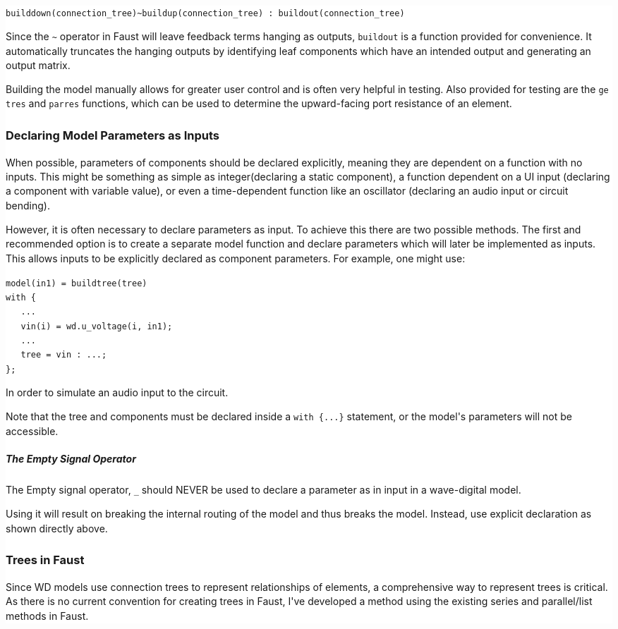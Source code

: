 `builddown(connection_tree)~buildup(connection_tree) : buildout(connection_tree)`

Since the `~` operator in Faust will leave feedback terms hanging as outputs, `buildout` is a function provided for convenience. 
It automatically truncates the hanging outputs by identifying leaf components which have an intended output 
and generating an output matrix.

Building the model manually allows for greater user control and is often very helpful in testing. 
Also provided for testing are the `getres` and `parres` functions, which can be used to determine 
the upward-facing port resistance of an element. 

### Declaring Model Parameters as Inputs

When possible, parameters of components should be declared explicitly, meaning they are dependent on a function with no inputs. 
This might be something as simple as integer(declaring a static component), a function dependent on a UI input (declaring a component with variable value), 
or even a time-dependent function like an oscillator (declaring an audio input or circuit bending). 

However, it is often necessary to declare parameters as input. To achieve this there are two possible methods. 
The first and recommended option is to create a separate model function and declare parameters which will later 
be implemented as inputs. This allows inputs to be explicitly declared as component parameters. 
For example, one might use:

```
model(in1) = buildtree(tree)
with {
   ...
   vin(i) = wd.u_voltage(i, in1);
   ...
   tree = vin : ...; 
};
```

In order to simulate an audio input to the circuit. 

Note that the tree and components must be declared inside a `with {...}` statement, or the model's parameters will not be accessible. 

##### The Empty Signal Operator

The Empty signal operator, `_` should NEVER be used to declare a parameter as in input in a wave-digital model. 

Using it will result on breaking the internal routing of the model and thus breaks the model. 
Instead, use explicit declaration as shown directly above. 

### Trees in Faust

Since WD models use connection trees to represent relationships of elements, a comprehensive way to represent trees is critical.
 As there is no current convention for creating trees in Faust, I've developed a method using the existing series and parallel/list 
methods in Faust.
